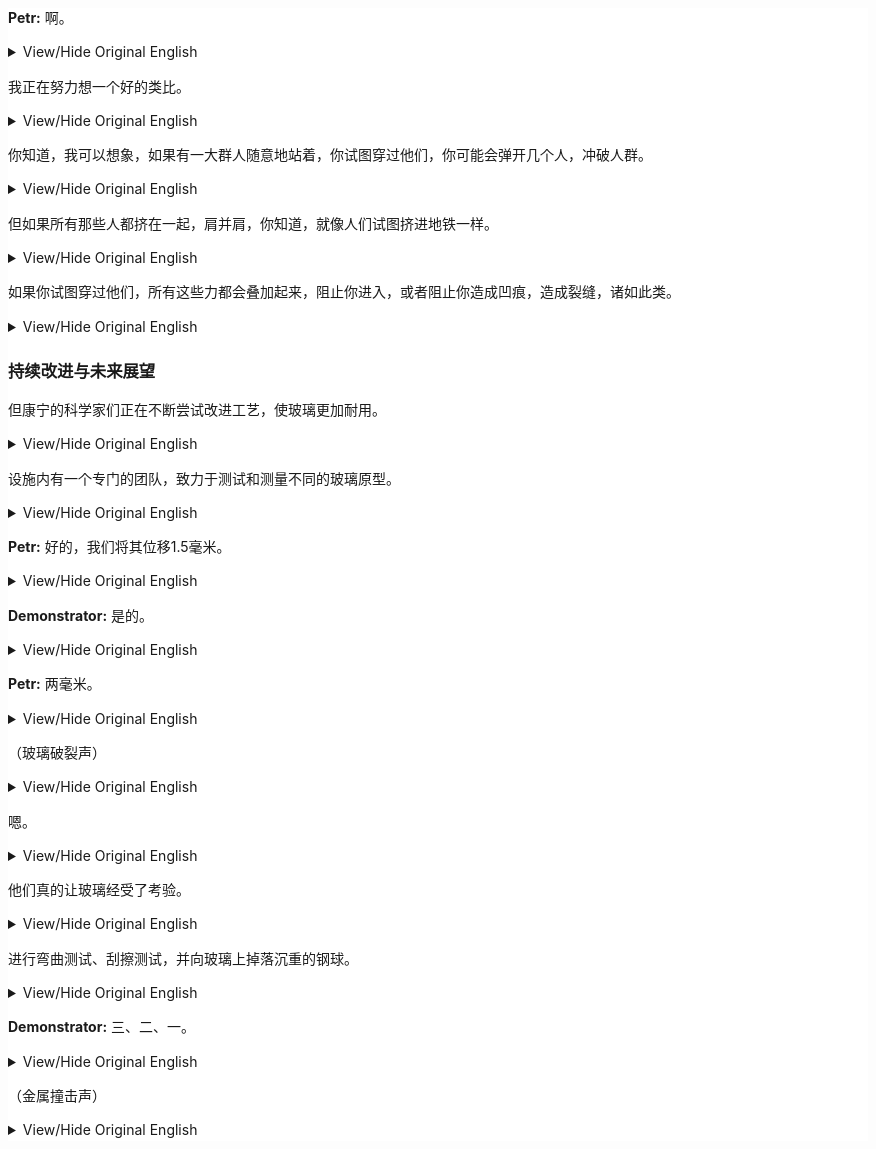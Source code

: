 **Petr:** 啊。

<details><summary>View/Hide Original English</summary></details>

我正在努力想一个好的类比。

<details><summary>View/Hide Original English</summary></details>

你知道，我可以想象，如果有一大群人随意地站着，你试图穿过他们，你可能会弹开几个人，冲破人群。

<details><summary>View/Hide Original English</summary></details>

但如果所有那些人都挤在一起，肩并肩，你知道，就像人们试图挤进地铁一样。

<details><summary>View/Hide Original English</summary></details>

如果你试图穿过他们，所有这些力都会叠加起来，阻止你进入，或者阻止你造成凹痕，造成裂缝，诸如此类。

<details><summary>View/Hide Original English</summary></details>

### 持续改进与未来展望

但康宁的科学家们正在不断尝试改进工艺，使玻璃更加耐用。

<details><summary>View/Hide Original English</summary></details>

设施内有一个专门的团队，致力于测试和测量不同的玻璃原型。

<details><summary>View/Hide Original English</summary></details>

**Petr:** 好的，我们将其位移1.5毫米。

<details><summary>View/Hide Original English</summary></details>

**Demonstrator:** 是的。

<details><summary>View/Hide Original English</summary></details>

**Petr:** 两毫米。

<details><summary>View/Hide Original English</summary></details>

（玻璃破裂声）

<details><summary>View/Hide Original English</summary></details>

嗯。

<details><summary>View/Hide Original English</summary></details>

他们真的让玻璃经受了考验。

<details><summary>View/Hide Original English</summary></details>

进行弯曲测试、刮擦测试，并向玻璃上掉落沉重的钢球。

<details><summary>View/Hide Original English</summary></details>

**Demonstrator:** 三、二、一。

<details><summary>View/Hide Original English</summary></details>

（金属撞击声）

<details><summary>View/Hide Original English</summary></details>
